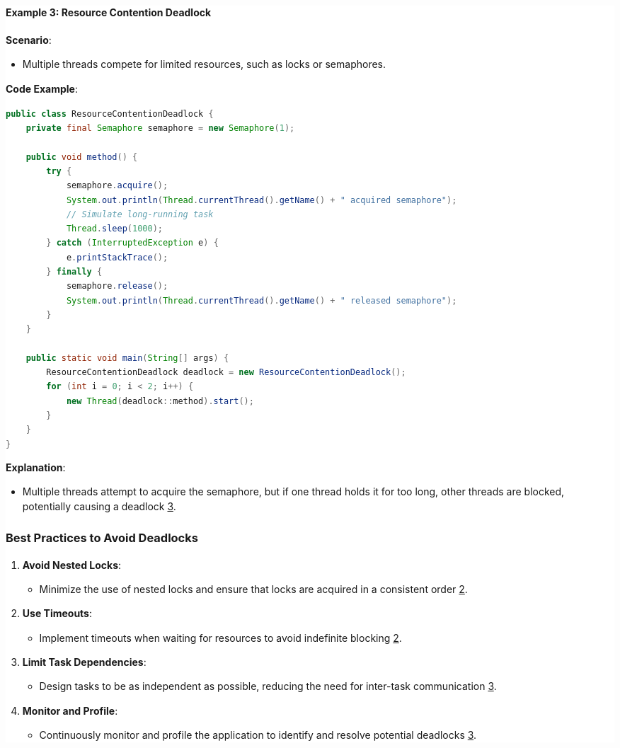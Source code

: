 #### Example 3: Resource Contention Deadlock

**Scenario**:
- Multiple threads compete for limited resources, such as locks or semaphores.

**Code Example**:
```java
public class ResourceContentionDeadlock {
    private final Semaphore semaphore = new Semaphore(1);

    public void method() {
        try {
            semaphore.acquire();
            System.out.println(Thread.currentThread().getName() + " acquired semaphore");
            // Simulate long-running task
            Thread.sleep(1000);
        } catch (InterruptedException e) {
            e.printStackTrace();
        } finally {
            semaphore.release();
            System.out.println(Thread.currentThread().getName() + " released semaphore");
        }
    }

    public static void main(String[] args) {
        ResourceContentionDeadlock deadlock = new ResourceContentionDeadlock();
        for (int i = 0; i < 2; i++) {
            new Thread(deadlock::method).start();
        }
    }
}
```
**Explanation**:
- Multiple threads attempt to acquire the semaphore, but if one thread holds it for too long, other threads are blocked, potentially causing a deadlock [3](https://superfastpython.com/threadpoolexecutor-deadlock/).

### Best Practices to Avoid Deadlocks

1. **Avoid Nested Locks**:
   - Minimize the use of nested locks and ensure that locks are acquired in a consistent order [2](https://nurkiewicz.com/2018/09/thread-pool-self-induced-deadlocks.html).

2. **Use Timeouts**:
   - Implement timeouts when waiting for resources to avoid indefinite blocking [2](https://nurkiewicz.com/2018/09/thread-pool-self-induced-deadlocks.html).

3. **Limit Task Dependencies**:
   - Design tasks to be as independent as possible, reducing the need for inter-task communication [3](https://superfastpython.com/threadpoolexecutor-deadlock/).

4. **Monitor and Profile**:
   - Continuously monitor and profile the application to identify and resolve potential deadlocks [3](https://superfastpython.com/threadpoolexecutor-deadlock/).
